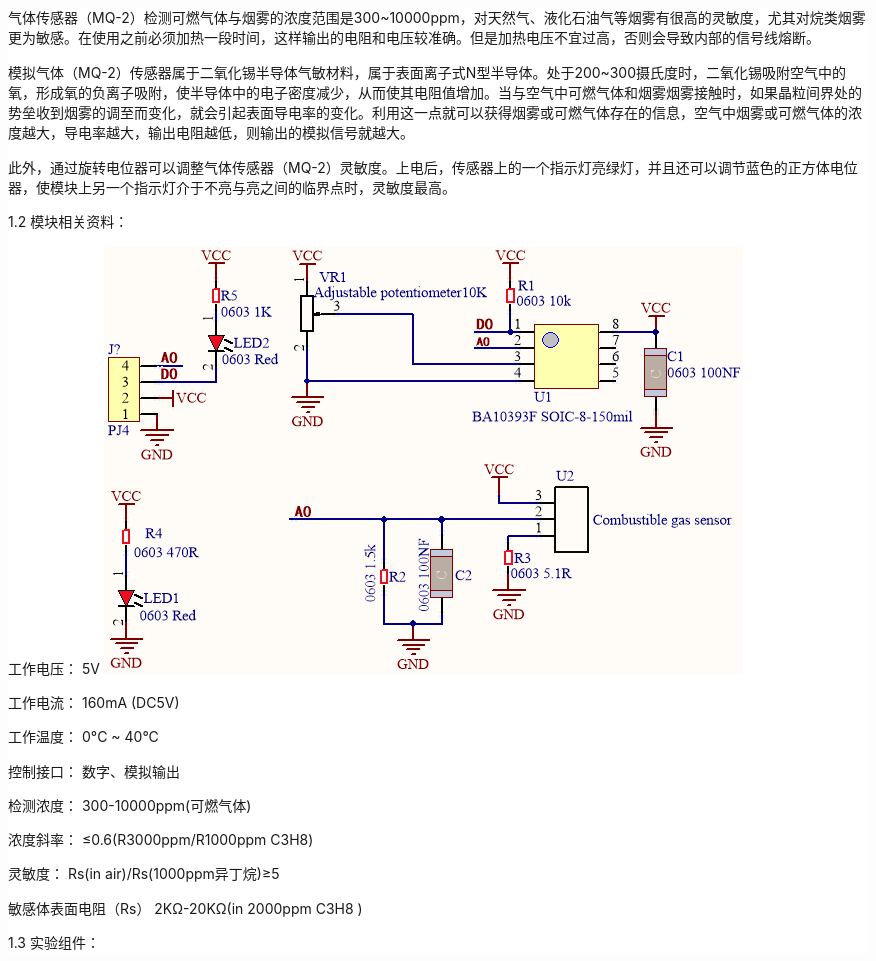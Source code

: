
气体传感器（MQ-2）检测可燃气体与烟雾的浓度范围是300~10000ppm，对天然气、液化石油气等烟雾有很高的灵敏度，尤其对烷类烟雾更为敏感。在使用之前必须加热一段时间，这样输出的电阻和电压较准确。但是加热电压不宜过高，否则会导致内部的信号线熔断。

模拟气体（MQ-2）传感器属于二氧化锡半导体气敏材料，属于表面离子式N型半导体。处于200~300摄氏度时，二氧化锡吸附空气中的氧，形成氧的负离子吸附，使半导体中的电子密度减少，从而使其电阻值增加。当与空气中可燃气体和烟雾烟雾接触时，如果晶粒间界处的势垒收到烟雾的调至而变化，就会引起表面导电率的变化。利用这一点就可以获得烟雾或可燃气体存在的信息，空气中烟雾或可燃气体的浓度越大，导电率越大，输出电阻越低，则输出的模拟信号就越大。

此外，通过旋转电位器可以调整气体传感器（MQ-2）灵敏度。上电后，传感器上的一个指示灯亮绿灯，并且还可以调节蓝色的正方体电位器，使模块上另一个指示灯介于不亮与亮之间的临界点时，灵敏度最高。

1.2 模块相关资料：

 工作电压： 5V ![](media/42a27e658a946a1d9845c5846db4b412.png)

 工作电流： 160mA (DC5V)

 工作温度： 0°C ~ 40°C

 控制接口： 数字、模拟输出

 检测浓度： 300-10000ppm(可燃气体)

 浓度斜率： ≤0.6(R3000ppm/R1000ppm C3H8)

 灵敏度： Rs(in air)/Rs(1000ppm异丁烷)≥5

 敏感体表面电阻（Rs） 2KΩ-20KΩ(in 2000ppm C3H8 )

1.3 实验组件：

